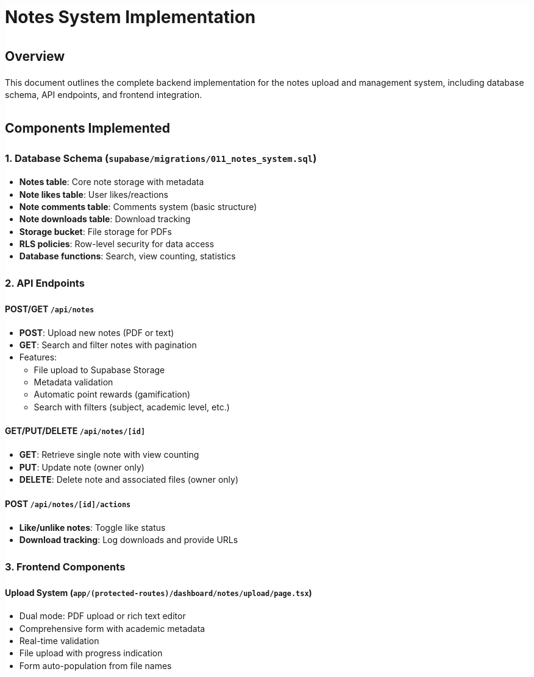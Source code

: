 # Notes System Implementation

## Overview

This document outlines the complete backend implementation for the notes upload and management system, including database schema, API endpoints, and frontend integration.

## Components Implemented

### 1. Database Schema (`supabase/migrations/011_notes_system.sql`)

- **Notes table**: Core note storage with metadata
- **Note likes table**: User likes/reactions
- **Note comments table**: Comments system (basic structure)
- **Note downloads table**: Download tracking
- **Storage bucket**: File storage for PDFs
- **RLS policies**: Row-level security for data access
- **Database functions**: Search, view counting, statistics

### 2. API Endpoints

#### POST/GET `/api/notes`

- **POST**: Upload new notes (PDF or text)
- **GET**: Search and filter notes with pagination
- Features:
  - File upload to Supabase Storage
  - Metadata validation
  - Automatic point rewards (gamification)
  - Search with filters (subject, academic level, etc.)

#### GET/PUT/DELETE `/api/notes/[id]`

- **GET**: Retrieve single note with view counting
- **PUT**: Update note (owner only)
- **DELETE**: Delete note and associated files (owner only)

#### POST `/api/notes/[id]/actions`

- **Like/unlike notes**: Toggle like status
- **Download tracking**: Log downloads and provide URLs

### 3. Frontend Components

#### Upload System (`app/(protected-routes)/dashboard/notes/upload/page.tsx`)

- Dual mode: PDF upload or rich text editor
- Comprehensive form with academic metadata
- Real-time validation
- File upload with progress indication
- Form auto-population from file names
